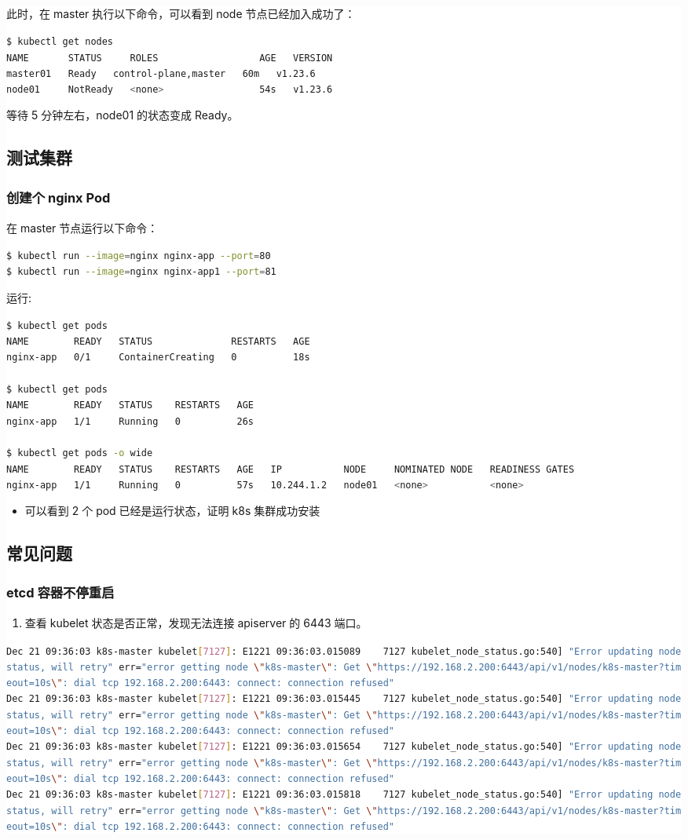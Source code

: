 此时，在 master 执行以下命令，可以看到 node 节点已经加入成功了：

```bash
$ kubectl get nodes
NAME       STATUS     ROLES                  AGE   VERSION
master01   Ready   control-plane,master   60m   v1.23.6
node01     NotReady   <none>                 54s   v1.23.6
```

等待 5 分钟左右，node01 的状态变成 Ready。

## 测试集群

### 创建个 nginx Pod

在 master 节点运行以下命令：

```bash
$ kubectl run --image=nginx nginx-app --port=80
$ kubectl run --image=nginx nginx-app1 --port=81
```

运行:

```bash
$ kubectl get pods
NAME        READY   STATUS              RESTARTS   AGE
nginx-app   0/1     ContainerCreating   0          18s

$ kubectl get pods
NAME        READY   STATUS    RESTARTS   AGE
nginx-app   1/1     Running   0          26s

$ kubectl get pods -o wide
NAME        READY   STATUS    RESTARTS   AGE   IP           NODE     NOMINATED NODE   READINESS GATES
nginx-app   1/1     Running   0          57s   10.244.1.2   node01   <none>           <none>
```

- 可以看到 2 个 pod 已经是运行状态，证明 k8s 集群成功安装

## 常见问题

### etcd 容器不停重启

1. 查看 kubelet 状态是否正常，发现无法连接 apiserver 的 6443 端口。

```bash
Dec 21 09:36:03 k8s-master kubelet[7127]: E1221 09:36:03.015089    7127 kubelet_node_status.go:540] "Error updating node status, will retry" err="error getting node \"k8s-master\": Get \"https://192.168.2.200:6443/api/v1/nodes/k8s-master?timeout=10s\": dial tcp 192.168.2.200:6443: connect: connection refused"
Dec 21 09:36:03 k8s-master kubelet[7127]: E1221 09:36:03.015445    7127 kubelet_node_status.go:540] "Error updating node status, will retry" err="error getting node \"k8s-master\": Get \"https://192.168.2.200:6443/api/v1/nodes/k8s-master?timeout=10s\": dial tcp 192.168.2.200:6443: connect: connection refused"
Dec 21 09:36:03 k8s-master kubelet[7127]: E1221 09:36:03.015654    7127 kubelet_node_status.go:540] "Error updating node status, will retry" err="error getting node \"k8s-master\": Get \"https://192.168.2.200:6443/api/v1/nodes/k8s-master?timeout=10s\": dial tcp 192.168.2.200:6443: connect: connection refused"
Dec 21 09:36:03 k8s-master kubelet[7127]: E1221 09:36:03.015818    7127 kubelet_node_status.go:540] "Error updating node status, will retry" err="error getting node \"k8s-master\": Get \"https://192.168.2.200:6443/api/v1/nodes/k8s-master?timeout=10s\": dial tcp 192.168.2.200:6443: connect: connection refused"
```


[1-service]: https://kubernetes.io/zh-cn/docs/concepts/services-networking/service/ "Kubernetes 服务"
[1-eth]: https://www.cxyzjd.com/article/White_Idiot/82934338 "添加虚拟网卡"
[1-cgroup]: https://kubernetes.io/zh/docs/tasks/administer-cluster/kubeadm/configure-cgroup-driver/ "配置 cgroup 驱动"
[1-kubadm]: https://blog.51cto.com/u_15152259/2690063 "使用 kubeadm 创建集群"
[1]: https://www.caiyifan.cn/p/d6990d10.html "Ifan-Tsai 的博客 公网环境搭建 k8s 集群"
[2]: https://kubernetes.io/zh-cn/docs/setup/production-environment/tools/kubeadm/create-cluster-kubeadm/ "kubernetes - 使用 kubeadm 创建集群"
[3]: https://blog.csdn.net/qq_39382182/article/details/121915330 "不同局域网内的多台服务器组建k8s集群"
[4]: https://blog.lanweihong.com/posts/56314/ "基于阿里云公网IP安装部署k8s集群"
[5]: https://blog.csdn.net/weixin_43988498/article/details/122639595 "多个公网服务器搭建k8s集群"
[6]: https://blog.csdn.net/xmcy001122/article/details/127221661 "公网配置"
[7]: https://blog.csdn.net/a630192144/article/details/132977574 "k8s集群部署时etcd容器不停重启问题以及处理详解"
[8]: https://www.jianshu.com/p/f80f47fffb83 "使用自签ssl证书，部署harbor，允许docker和k8s访问"